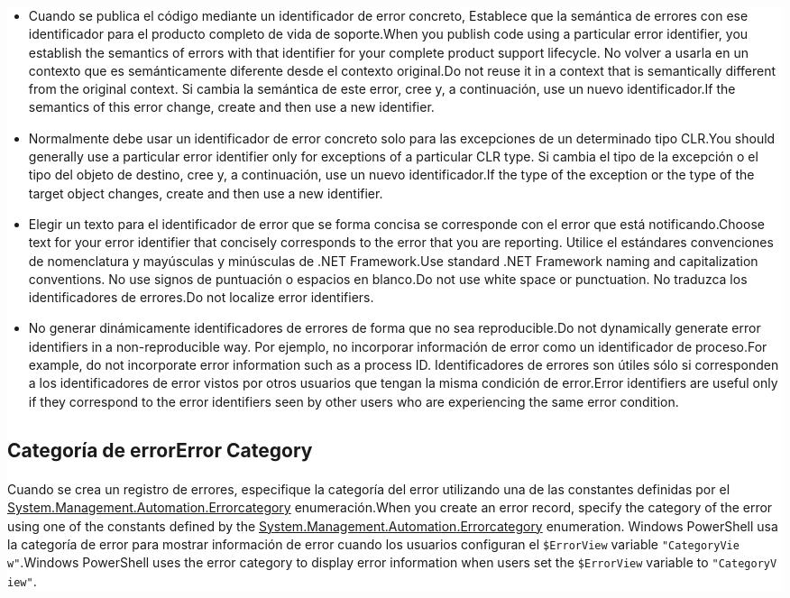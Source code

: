 - <span data-ttu-id="b3a8c-137">Cuando se publica el código mediante un identificador de error concreto, Establece que la semántica de errores con ese identificador para el producto completo de vida de soporte.</span><span class="sxs-lookup"><span data-stu-id="b3a8c-137">When you publish code using a particular error identifier, you establish the semantics of errors with that identifier for your complete product support lifecycle.</span></span> <span data-ttu-id="b3a8c-138">No volver a usarla en un contexto que es semánticamente diferente desde el contexto original.</span><span class="sxs-lookup"><span data-stu-id="b3a8c-138">Do not reuse it in a context that is semantically different from the original context.</span></span> <span data-ttu-id="b3a8c-139">Si cambia la semántica de este error, cree y, a continuación, use un nuevo identificador.</span><span class="sxs-lookup"><span data-stu-id="b3a8c-139">If the semantics of this error change, create and then use a new identifier.</span></span>

- <span data-ttu-id="b3a8c-140">Normalmente debe usar un identificador de error concreto solo para las excepciones de un determinado tipo CLR.</span><span class="sxs-lookup"><span data-stu-id="b3a8c-140">You should generally use a particular error identifier only for exceptions of a particular CLR type.</span></span> <span data-ttu-id="b3a8c-141">Si cambia el tipo de la excepción o el tipo del objeto de destino, cree y, a continuación, use un nuevo identificador.</span><span class="sxs-lookup"><span data-stu-id="b3a8c-141">If the type of the exception or the type of the target object changes, create and then use a new identifier.</span></span>

- <span data-ttu-id="b3a8c-142">Elegir un texto para el identificador de error que se forma concisa se corresponde con el error que está notificando.</span><span class="sxs-lookup"><span data-stu-id="b3a8c-142">Choose text for your error identifier that concisely corresponds to the error that you are reporting.</span></span> <span data-ttu-id="b3a8c-143">Utilice el estándares convenciones de nomenclatura y mayúsculas y minúsculas de .NET Framework.</span><span class="sxs-lookup"><span data-stu-id="b3a8c-143">Use standard .NET Framework naming and capitalization conventions.</span></span> <span data-ttu-id="b3a8c-144">No use signos de puntuación o espacios en blanco.</span><span class="sxs-lookup"><span data-stu-id="b3a8c-144">Do not use white space or punctuation.</span></span> <span data-ttu-id="b3a8c-145">No traduzca los identificadores de errores.</span><span class="sxs-lookup"><span data-stu-id="b3a8c-145">Do not localize error identifiers.</span></span>

- <span data-ttu-id="b3a8c-146">No generar dinámicamente identificadores de errores de forma que no sea reproducible.</span><span class="sxs-lookup"><span data-stu-id="b3a8c-146">Do not dynamically generate error identifiers in a non-reproducible way.</span></span> <span data-ttu-id="b3a8c-147">Por ejemplo, no incorporar información de error como un identificador de proceso.</span><span class="sxs-lookup"><span data-stu-id="b3a8c-147">For example, do not incorporate error information such as a process ID.</span></span> <span data-ttu-id="b3a8c-148">Identificadores de errores son útiles sólo si corresponden a los identificadores de error vistos por otros usuarios que tengan la misma condición de error.</span><span class="sxs-lookup"><span data-stu-id="b3a8c-148">Error identifiers are useful only if they correspond to the error identifiers seen by other users who are experiencing the same error condition.</span></span>

## <a name="error-category"></a><span data-ttu-id="b3a8c-149">Categoría de error</span><span class="sxs-lookup"><span data-stu-id="b3a8c-149">Error Category</span></span>

<span data-ttu-id="b3a8c-150">Cuando se crea un registro de errores, especifique la categoría del error utilizando una de las constantes definidas por el [System.Management.Automation.Errorcategory](/dotnet/api/System.Management.Automation.ErrorCategory) enumeración.</span><span class="sxs-lookup"><span data-stu-id="b3a8c-150">When you create an error record, specify the category of the error using one of the constants defined by the [System.Management.Automation.Errorcategory](/dotnet/api/System.Management.Automation.ErrorCategory) enumeration.</span></span> <span data-ttu-id="b3a8c-151">Windows PowerShell usa la categoría de error para mostrar información de error cuando los usuarios configuran el `$ErrorView` variable `"CategoryView"`.</span><span class="sxs-lookup"><span data-stu-id="b3a8c-151">Windows PowerShell uses the error category to display error information when users set the `$ErrorView` variable to `"CategoryView"`.</span></span>
